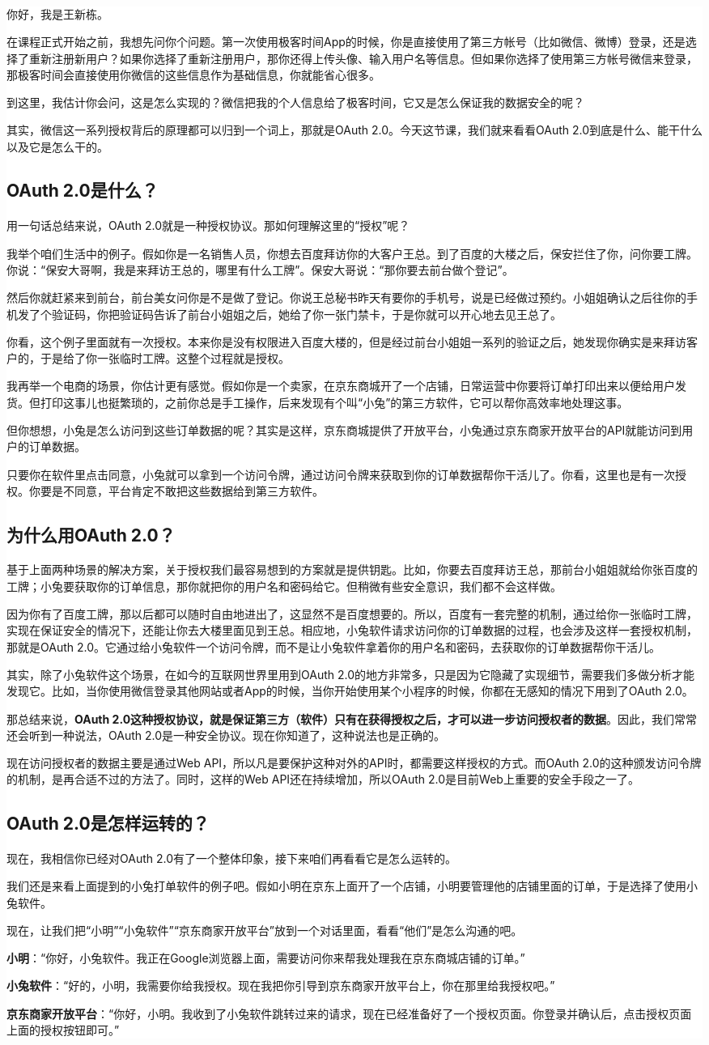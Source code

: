 你好，我是王新栋。

在课程正式开始之前，我想先问你个问题。第一次使用极客时间App的时候，你是直接使用了第三方帐号（比如微信、微博）登录，还是选择了重新注册新用户？如果你选择了重新注册用户，那你还得上传头像、输入用户名等信息。但如果你选择了使用第三方帐号微信来登录，那极客时间会直接使用你微信的这些信息作为基础信息，你就能省心很多。

到这里，我估计你会问，这是怎么实现的？微信把我的个人信息给了极客时间，它又是怎么保证我的数据安全的呢？

其实，微信这一系列授权背后的原理都可以归到一个词上，那就是OAuth 2.0。今天这节课，我们就来看看OAuth 2.0到底是什么、能干什么以及它是怎么干的。

## OAuth 2.0是什么？

用一句话总结来说，OAuth 2.0就是一种授权协议。那如何理解这里的“授权”呢？

我举个咱们生活中的例子。假如你是一名销售人员，你想去百度拜访你的大客户王总。到了百度的大楼之后，保安拦住了你，问你要工牌。你说：“保安大哥啊，我是来拜访王总的，哪里有什么工牌”。保安大哥说：“那你要去前台做个登记”。

然后你就赶紧来到前台，前台美女问你是不是做了登记。你说王总秘书昨天有要你的手机号，说是已经做过预约。小姐姐确认之后往你的手机发了个验证码，你把验证码告诉了前台小姐姐之后，她给了你一张门禁卡，于是你就可以开心地去见王总了。

你看，这个例子里面就有一次授权。本来你是没有权限进入百度大楼的，但是经过前台小姐姐一系列的验证之后，她发现你确实是来拜访客户的，于是给了你一张临时工牌。这整个过程就是授权。

我再举一个电商的场景，你估计更有感觉。假如你是一个卖家，在京东商城开了一个店铺，日常运营中你要将订单打印出来以便给用户发货。但打印这事儿也挺繁琐的，之前你总是手工操作，后来发现有个叫“小兔”的第三方软件，它可以帮你高效率地处理这事。

但你想想，小兔是怎么访问到这些订单数据的呢？其实是这样，京东商城提供了开放平台，小兔通过京东商家开放平台的API就能访问到用户的订单数据。

只要你在软件里点击同意，小兔就可以拿到一个访问令牌，通过访问令牌来获取到你的订单数据帮你干活儿了。你看，这里也是有一次授权。你要是不同意，平台肯定不敢把这些数据给到第三方软件。

## 为什么用OAuth 2.0？

基于上面两种场景的解决方案，关于授权我们最容易想到的方案就是提供钥匙。比如，你要去百度拜访王总，那前台小姐姐就给你张百度的工牌；小兔要获取你的订单信息，那你就把你的用户名和密码给它。但稍微有些安全意识，我们都不会这样做。

因为你有了百度工牌，那以后都可以随时自由地进出了，这显然不是百度想要的。所以，百度有一套完整的机制，通过给你一张临时工牌，实现在保证安全的情况下，还能让你去大楼里面见到王总。相应地，小兔软件请求访问你的订单数据的过程，也会涉及这样一套授权机制，那就是OAuth 2.0。它通过给小兔软件一个访问令牌，而不是让小兔软件拿着你的用户名和密码，去获取你的订单数据帮你干活儿。

其实，除了小兔软件这个场景，在如今的互联网世界里用到OAuth 2.0的地方非常多，只是因为它隐藏了实现细节，需要我们多做分析才能发现它。比如，当你使用微信登录其他网站或者App的时候，当你开始使用某个小程序的时候，你都在无感知的情况下用到了OAuth 2.0。

那总结来说，**OAuth 2.0这种授权协议，就是保证第三方（软件）只有在获得授权之后，才可以进一步访问授权者的数据**。因此，我们常常还会听到一种说法，OAuth 2.0是一种安全协议。现在你知道了，这种说法也是正确的。

现在访问授权者的数据主要是通过Web API，所以凡是要保护这种对外的API时，都需要这样授权的方式。而OAuth 2.0的这种颁发访问令牌的机制，是再合适不过的方法了。同时，这样的Web API还在持续增加，所以OAuth 2.0是目前Web上重要的安全手段之一了。

## OAuth 2.0是怎样运转的？

现在，我相信你已经对OAuth 2.0有了一个整体印象，接下来咱们再看看它是怎么运转的。

我们还是来看上面提到的小兔打单软件的例子吧。假如小明在京东上面开了一个店铺，小明要管理他的店铺里面的订单，于是选择了使用小兔软件。

现在，让我们把“小明”“小兔软件”“京东商家开放平台”放到一个对话里面，看看“他们”是怎么沟通的吧。

**小明**：“你好，小兔软件。我正在Google浏览器上面，需要访问你来帮我处理我在京东商城店铺的订单。”

**小兔软件**：“好的，小明，我需要你给我授权。现在我把你引导到京东商家开放平台上，你在那里给我授权吧。”

**京东商家开放平台**：“你好，小明。我收到了小兔软件跳转过来的请求，现在已经准备好了一个授权页面。你登录并确认后，点击授权页面上面的授权按钮即可。”
